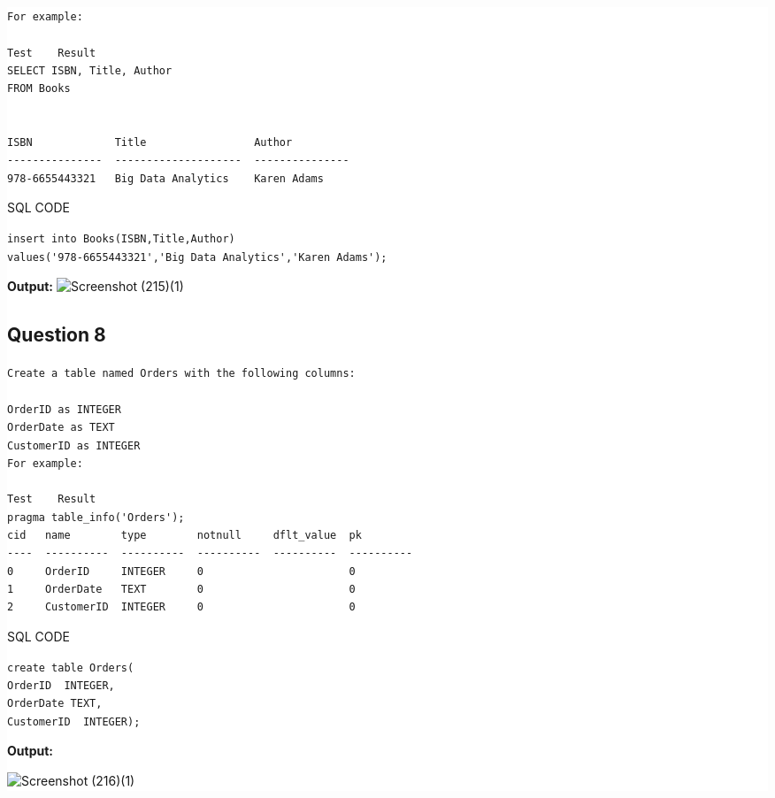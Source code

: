 ```
For example:

Test	Result
SELECT ISBN, Title, Author
FROM Books 


ISBN             Title                 Author
---------------  --------------------  ---------------
978-6655443321   Big Data Analytics    Karen Adams

```
SQL CODE
```
insert into Books(ISBN,Title,Author)
values('978-6655443321','Big Data Analytics','Karen Adams');
```
**Output:**
![Screenshot (215)(1)](https://github.com/user-attachments/assets/a14f309b-e7fb-4ae2-a6d6-01db6811ac65)


**Question 8**
---
```
Create a table named Orders with the following columns:

OrderID as INTEGER
OrderDate as TEXT
CustomerID as INTEGER
For example:

Test	Result
pragma table_info('Orders');
cid   name        type        notnull     dflt_value  pk
----  ----------  ----------  ----------  ----------  ----------
0     OrderID     INTEGER     0                       0
1     OrderDate   TEXT        0                       0
2     CustomerID  INTEGER     0                       0

```
SQL CODE
```
create table Orders(
OrderID  INTEGER,
OrderDate TEXT,
CustomerID  INTEGER);
```

**Output:**

![Screenshot (216)(1)](https://github.com/user-attachments/assets/d78efde8-096f-4563-a231-4b9029b1aec8)

